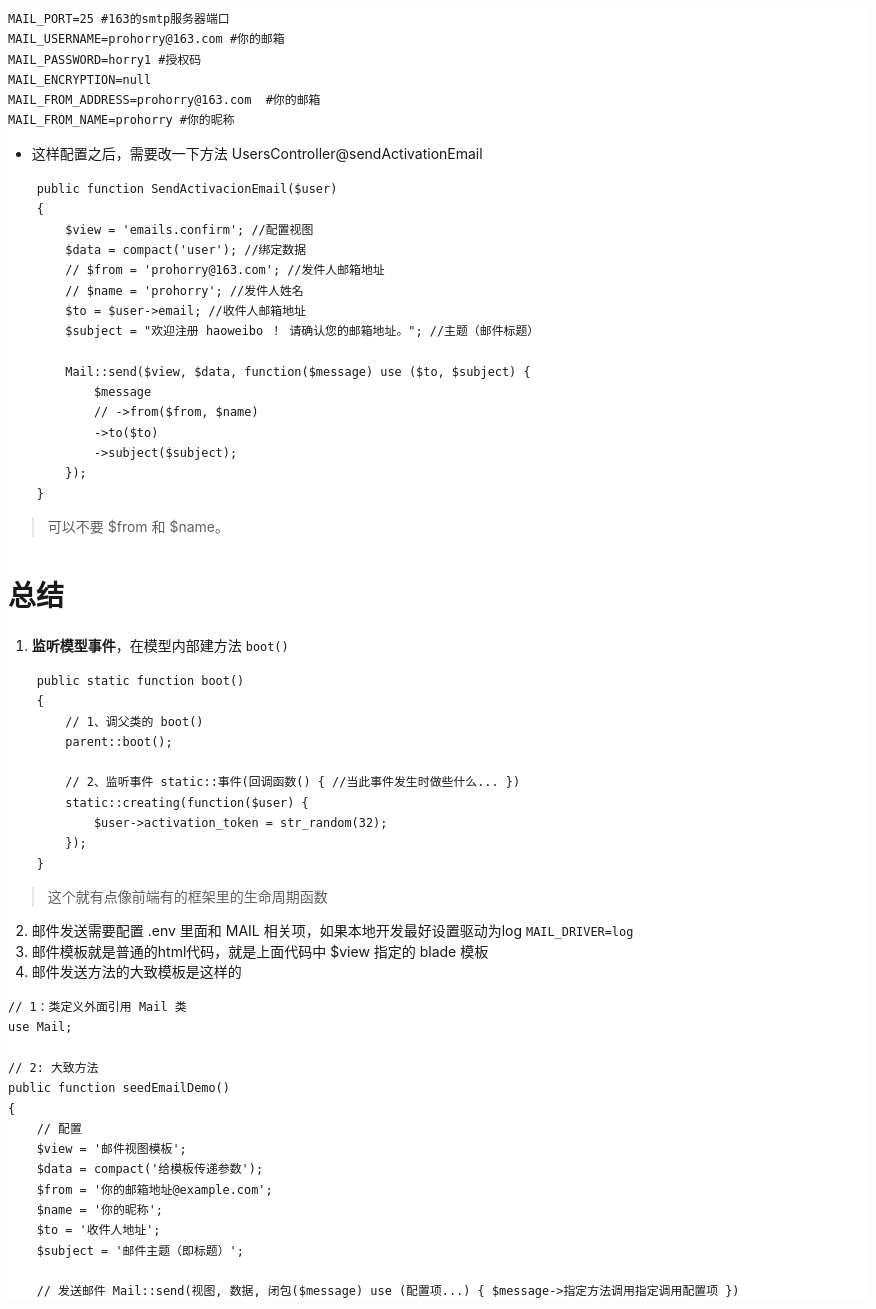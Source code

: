 ```
MAIL_PORT=25 #163的smtp服务器端口
MAIL_USERNAME=prohorry@163.com #你的邮箱
MAIL_PASSWORD=horry1 #授权码
MAIL_ENCRYPTION=null
MAIL_FROM_ADDRESS=prohorry@163.com  #你的邮箱
MAIL_FROM_NAME=prohorry #你的昵称
```
* 这样配置之后，需要改一下方法 UsersController@sendActivationEmail
```
    public function SendActivacionEmail($user)
    {
        $view = 'emails.confirm'; //配置视图
        $data = compact('user'); //绑定数据
        // $from = 'prohorry@163.com'; //发件人邮箱地址
        // $name = 'prohorry'; //发件人姓名
        $to = $user->email; //收件人邮箱地址
        $subject = "欢迎注册 haoweibo ！ 请确认您的邮箱地址。"; //主题（邮件标题）

        Mail::send($view, $data, function($message) use ($to, $subject) {
            $message
            // ->from($from, $name)
            ->to($to)
            ->subject($subject);
        });
    }
```
> 可以不要 $from 和 $name。

# 总结
1. **监听模型事件**，在模型内部建方法 `boot()` 
```
    public static function boot()
    {
        // 1、调父类的 boot()
        parent::boot();

        // 2、监听事件 static::事件(回调函数() { //当此事件发生时做些什么... })
        static::creating(function($user) {
            $user->activation_token = str_random(32);
        });
    }
```
> 这个就有点像前端有的框架里的生命周期函数

2. 邮件发送需要配置 .env 里面和 MAIL 相关项，如果本地开发最好设置驱动为log `MAIL_DRIVER=log`
3.  邮件模板就是普通的html代码，就是上面代码中 $view 指定的 blade 模板
4. 邮件发送方法的大致模板是这样的
```
// 1：类定义外面引用 Mail 类
use Mail;

// 2: 大致方法
public function seedEmailDemo()
{
    // 配置
    $view = '邮件视图模板';
    $data = compact('给模板传递参数');
    $from = '你的邮箱地址@example.com';
    $name = '你的昵称';
    $to = '收件人地址';
    $subject = '邮件主题（即标题）';

    // 发送邮件 Mail::send(视图, 数据, 闭包($message) use (配置项...) { $message->指定方法调用指定调用配置项 })
```